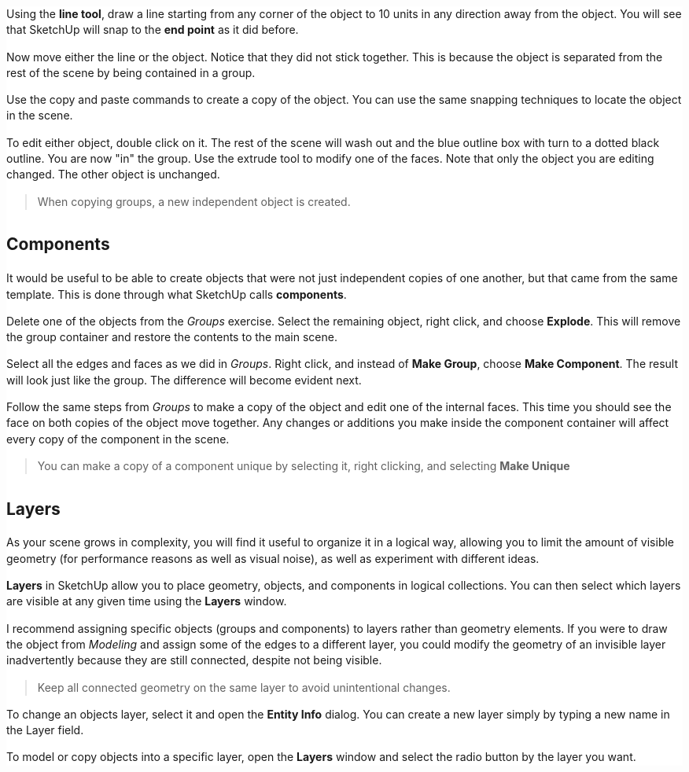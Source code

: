 Using the **line tool**, draw a line starting from any corner of the object to 10 units in any direction away from the object. You will see that SketchUp will snap to the **end point** as it did before.

Now move either the line or the object. Notice that they did not stick together. This is because the object is separated from the rest of the scene by being contained in a group.

Use the copy and paste commands to create a copy of the object. You can use the same snapping techniques to locate the object in the scene.

To edit either object, double click on it. The rest of the scene will wash out and the blue outline box with turn to a dotted black outline. You are now &quot;in&quot; the group. Use the extrude tool to modify one of the faces. Note that only the object you are editing changed. The other object is unchanged.

> When copying groups, a new independent object is created.

Components
---
It would be useful to be able to create objects that were not just independent copies of one another, but that came from the same template. This is done through what SketchUp calls **components**.

Delete one of the objects from the *Groups* exercise. Select the remaining object, right click, and choose **Explode**. This will remove the group container and restore the contents to the main scene.

Select all the edges and faces as we did in *Groups*. Right click, and instead of **Make Group**, choose **Make Component**. The result will look just like the group. The difference will become evident next.

Follow the same steps from *Groups* to make a copy of the object and edit one of the internal faces. This time you should see the face on both copies of the object move together. Any changes or additions you make inside the component container will affect every copy of the component in the scene.

> You can make a copy of a component unique by selecting it, right clicking, and selecting **Make Unique**

Layers
---
As your scene grows in complexity, you will find it useful to organize it in a logical way, allowing you to limit the amount of visible geometry (for performance reasons as well as visual noise), as well as experiment with different ideas.

**Layers** in SketchUp allow you to place geometry, objects, and components in logical collections. You can then select which layers are visible at any given time using the **Layers** window.

I recommend assigning specific objects (groups and components) to layers rather than geometry elements. If you were to draw the object from *Modeling* and assign some of the edges to a different layer, you could modify the geometry of an invisible layer inadvertently because they are still connected, despite not being visible.

> Keep all connected geometry on the same layer to avoid unintentional changes.

To change an objects layer, select it and open the **Entity Info** dialog. You can create a new layer simply by typing a new name in the Layer field.

To model or copy objects into a specific layer, open the **Layers** window and select the radio button by the layer you want.
